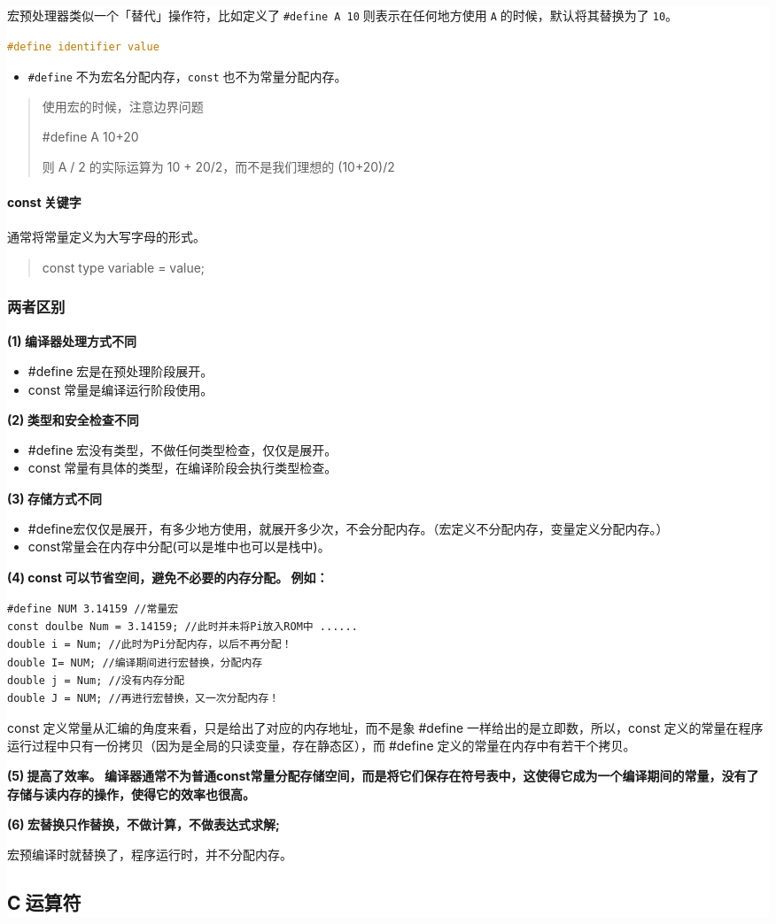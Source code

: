 宏预处理器类似一个「替代」操作符，比如定义了 `#define A 10` 则表示在任何地方使用 `A` 的时候，默认将其替换为了 `10`。

```c
#define identifier value
```

* `#define` 不为宏名分配内存，`const` 也不为常量分配内存。

> 使用宏的时候，注意边界问题
>
> \#define A 10+20 
>
> 则 A / 2 的实际运算为 10 + 20/2，而不是我们理想的 (10+20)/2

#### const 关键字

通常将常量定义为大写字母的形式。

> const type variable = value;

### 两者区别

**(1) 编译器处理方式不同**

- \#define 宏是在预处理阶段展开。
-  const 常量是编译运行阶段使用。

**(2) 类型和安全检查不同**

-  \#define 宏没有类型，不做任何类型检查，仅仅是展开。
-  const 常量有具体的类型，在编译阶段会执行类型检查。

**(3) 存储方式不同**

- \#define宏仅仅是展开，有多少地方使用，就展开多少次，不会分配内存。（宏定义不分配内存，变量定义分配内存。）
- const常量会在内存中分配(可以是堆中也可以是栈中)。

**(4) const 可以节省空间，避免不必要的内存分配。 例如：**

```
#define NUM 3.14159 //常量宏
const doulbe Num = 3.14159; //此时并未将Pi放入ROM中 ......
double i = Num; //此时为Pi分配内存，以后不再分配！
double I= NUM; //编译期间进行宏替换，分配内存
double j = Num; //没有内存分配
double J = NUM; //再进行宏替换，又一次分配内存！
```

const 定义常量从汇编的角度来看，只是给出了对应的内存地址，而不是象 #define 一样给出的是立即数，所以，const 定义的常量在程序运行过程中只有一份拷贝（因为是全局的只读变量，存在静态区），而 #define 定义的常量在内存中有若干个拷贝。

**(5) 提高了效率。 编译器通常不为普通const常量分配存储空间，而是将它们保存在符号表中，这使得它成为一个编译期间的常量，没有了存储与读内存的操作，使得它的效率也很高。**

**(6) 宏替换只作替换，不做计算，不做表达式求解;**

宏预编译时就替换了，程序运行时，并不分配内存。

## C 运算符
